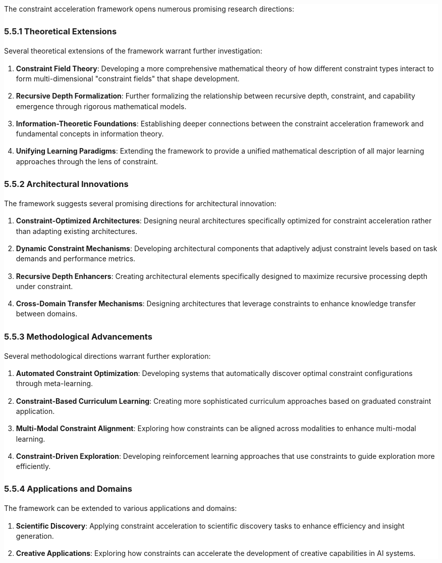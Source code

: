 The constraint acceleration framework opens numerous promising research directions:

### 5.5.1 Theoretical Extensions

Several theoretical extensions of the framework warrant further investigation:

1. **Constraint Field Theory**: Developing a more comprehensive mathematical theory of how different constraint types interact to form multi-dimensional "constraint fields" that shape development.

2. **Recursive Depth Formalization**: Further formalizing the relationship between recursive depth, constraint, and capability emergence through rigorous mathematical models.

3. **Information-Theoretic Foundations**: Establishing deeper connections between the constraint acceleration framework and fundamental concepts in information theory.

4. **Unifying Learning Paradigms**: Extending the framework to provide a unified mathematical description of all major learning approaches through the lens of constraint.

### 5.5.2 Architectural Innovations

The framework suggests several promising directions for architectural innovation:

1. **Constraint-Optimized Architectures**: Designing neural architectures specifically optimized for constraint acceleration rather than adapting existing architectures.

2. **Dynamic Constraint Mechanisms**: Developing architectural components that adaptively adjust constraint levels based on task demands and performance metrics.

3. **Recursive Depth Enhancers**: Creating architectural elements specifically designed to maximize recursive processing depth under constraint.

4. **Cross-Domain Transfer Mechanisms**: Designing architectures that leverage constraints to enhance knowledge transfer between domains.

### 5.5.3 Methodological Advancements

Several methodological directions warrant further exploration:

1. **Automated Constraint Optimization**: Developing systems that automatically discover optimal constraint configurations through meta-learning.

2. **Constraint-Based Curriculum Learning**: Creating more sophisticated curriculum approaches based on graduated constraint application.

3. **Multi-Modal Constraint Alignment**: Exploring how constraints can be aligned across modalities to enhance multi-modal learning.

4. **Constraint-Driven Exploration**: Developing reinforcement learning approaches that use constraints to guide exploration more efficiently.

### 5.5.4 Applications and Domains

The framework can be extended to various applications and domains:

1. **Scientific Discovery**: Applying constraint acceleration to scientific discovery tasks to enhance efficiency and insight generation.

2. **Creative Applications**: Exploring how constraints can accelerate the development of creative capabilities in AI systems.
